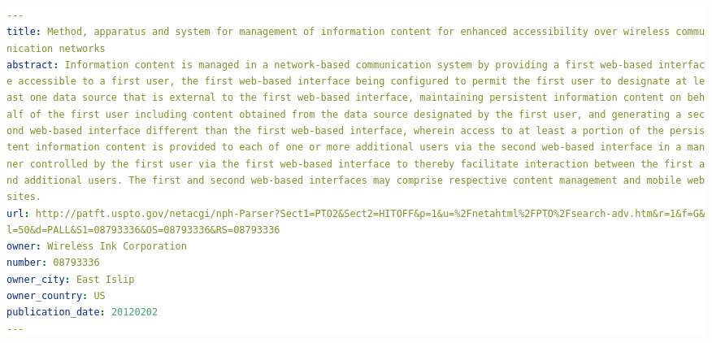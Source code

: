 ```yaml
---
title: Method, apparatus and system for management of information content for enhanced accessibility over wireless communication networks
abstract: Information content is managed in a network-based communication system by providing a first web-based interface accessible to a first user, the first web-based interface being configured to permit the first user to designate at least one data source that is external to the first web-based interface, maintaining persistent information content on behalf of the first user including content obtained from the data source designated by the first user, and generating a second web-based interface different than the first web-based interface, wherein access to at least a portion of the persistent information content is provided to each of one or more additional users via the second web-based interface in a manner controlled by the first user via the first web-based interface to thereby facilitate interaction between the first and additional users. The first and second web-based interfaces may comprise respective content management and mobile web sites.
url: http://patft.uspto.gov/netacgi/nph-Parser?Sect1=PTO2&Sect2=HITOFF&p=1&u=%2Fnetahtml%2FPTO%2Fsearch-adv.htm&r=1&f=G&l=50&d=PALL&S1=08793336&OS=08793336&RS=08793336
owner: Wireless Ink Corporation
number: 08793336
owner_city: East Islip
owner_country: US
publication_date: 20120202
---
```

